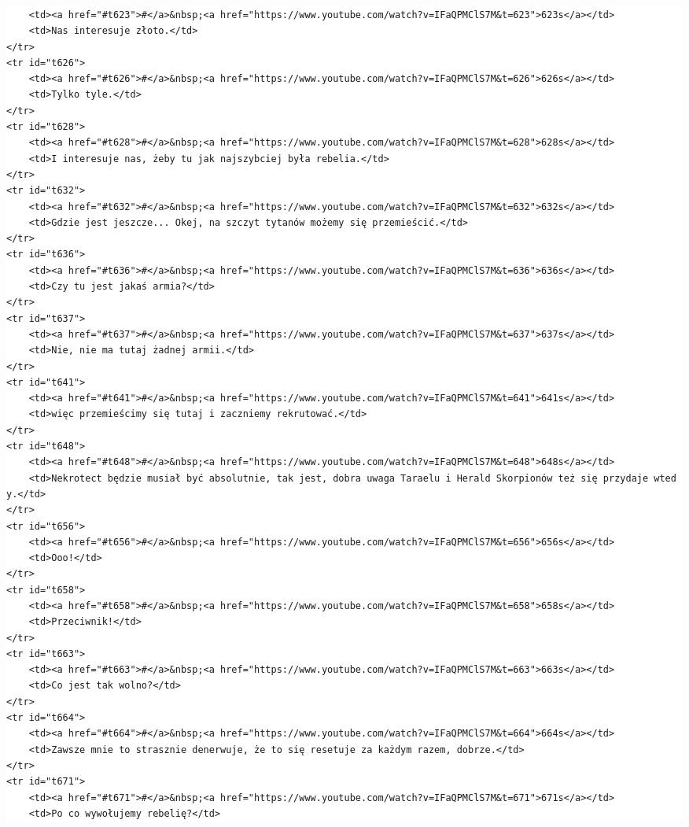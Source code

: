         <td><a href="#t623">#</a>&nbsp;<a href="https://www.youtube.com/watch?v=IFaQPMClS7M&t=623">623s</a></td>
        <td>Nas interesuje złoto.</td>
    </tr>
    <tr id="t626">
        <td><a href="#t626">#</a>&nbsp;<a href="https://www.youtube.com/watch?v=IFaQPMClS7M&t=626">626s</a></td>
        <td>Tylko tyle.</td>
    </tr>
    <tr id="t628">
        <td><a href="#t628">#</a>&nbsp;<a href="https://www.youtube.com/watch?v=IFaQPMClS7M&t=628">628s</a></td>
        <td>I interesuje nas, żeby tu jak najszybciej była rebelia.</td>
    </tr>
    <tr id="t632">
        <td><a href="#t632">#</a>&nbsp;<a href="https://www.youtube.com/watch?v=IFaQPMClS7M&t=632">632s</a></td>
        <td>Gdzie jest jeszcze... Okej, na szczyt tytanów możemy się przemieścić.</td>
    </tr>
    <tr id="t636">
        <td><a href="#t636">#</a>&nbsp;<a href="https://www.youtube.com/watch?v=IFaQPMClS7M&t=636">636s</a></td>
        <td>Czy tu jest jakaś armia?</td>
    </tr>
    <tr id="t637">
        <td><a href="#t637">#</a>&nbsp;<a href="https://www.youtube.com/watch?v=IFaQPMClS7M&t=637">637s</a></td>
        <td>Nie, nie ma tutaj żadnej armii.</td>
    </tr>
    <tr id="t641">
        <td><a href="#t641">#</a>&nbsp;<a href="https://www.youtube.com/watch?v=IFaQPMClS7M&t=641">641s</a></td>
        <td>więc przemieścimy się tutaj i zaczniemy rekrutować.</td>
    </tr>
    <tr id="t648">
        <td><a href="#t648">#</a>&nbsp;<a href="https://www.youtube.com/watch?v=IFaQPMClS7M&t=648">648s</a></td>
        <td>Nekrotect będzie musiał być absolutnie, tak jest, dobra uwaga Taraelu i Herald Skorpionów też się przydaje wtedy.</td>
    </tr>
    <tr id="t656">
        <td><a href="#t656">#</a>&nbsp;<a href="https://www.youtube.com/watch?v=IFaQPMClS7M&t=656">656s</a></td>
        <td>Ooo!</td>
    </tr>
    <tr id="t658">
        <td><a href="#t658">#</a>&nbsp;<a href="https://www.youtube.com/watch?v=IFaQPMClS7M&t=658">658s</a></td>
        <td>Przeciwnik!</td>
    </tr>
    <tr id="t663">
        <td><a href="#t663">#</a>&nbsp;<a href="https://www.youtube.com/watch?v=IFaQPMClS7M&t=663">663s</a></td>
        <td>Co jest tak wolno?</td>
    </tr>
    <tr id="t664">
        <td><a href="#t664">#</a>&nbsp;<a href="https://www.youtube.com/watch?v=IFaQPMClS7M&t=664">664s</a></td>
        <td>Zawsze mnie to strasznie denerwuje, że to się resetuje za każdym razem, dobrze.</td>
    </tr>
    <tr id="t671">
        <td><a href="#t671">#</a>&nbsp;<a href="https://www.youtube.com/watch?v=IFaQPMClS7M&t=671">671s</a></td>
        <td>Po co wywołujemy rebelię?</td>